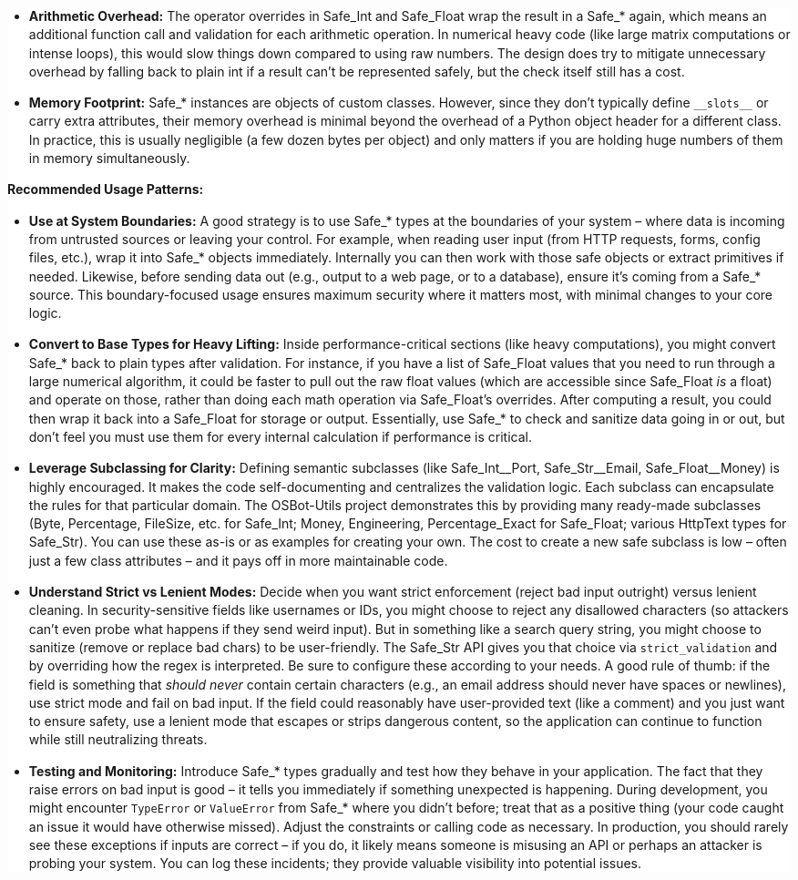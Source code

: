 * **Arithmetic Overhead:** The operator overrides in Safe_Int and Safe_Float wrap the result in a Safe_* again, which means an additional function call and validation for each arithmetic operation. In numerical heavy code (like large matrix computations or intense loops), this would slow things down compared to using raw numbers. The design does try to mitigate unnecessary overhead by falling back to plain int if a result can’t be represented safely, but the check itself still has a cost.

* **Memory Footprint:** Safe_* instances are objects of custom classes. However, since they don’t typically define `__slots__` or carry extra attributes, their memory overhead is minimal beyond the overhead of a Python object header for a different class. In practice, this is usually negligible (a few dozen bytes per object) and only matters if you are holding huge numbers of them in memory simultaneously.

**Recommended Usage Patterns:**

* **Use at System Boundaries:** A good strategy is to use Safe_* types at the boundaries of your system – where data is incoming from untrusted sources or leaving your control. For example, when reading user input (from HTTP requests, forms, config files, etc.), wrap it into Safe_* objects immediately. Internally you can then work with those safe objects or extract primitives if needed. Likewise, before sending data out (e.g., output to a web page, or to a database), ensure it’s coming from a Safe_* source. This boundary-focused usage ensures maximum security where it matters most, with minimal changes to your core logic.

* **Convert to Base Types for Heavy Lifting:** Inside performance-critical sections (like heavy computations), you might convert Safe_* back to plain types after validation. For instance, if you have a list of Safe_Float values that you need to run through a large numerical algorithm, it could be faster to pull out the raw float values (which are accessible since Safe_Float *is* a float) and operate on those, rather than doing each math operation via Safe_Float’s overrides. After computing a result, you could then wrap it back into a Safe_Float for storage or output. Essentially, use Safe_* to check and sanitize data going in or out, but don’t feel you must use them for every internal calculation if performance is critical.

* **Leverage Subclassing for Clarity:** Defining semantic subclasses (like Safe_Int__Port, Safe_Str__Email, Safe_Float__Money) is highly encouraged. It makes the code self-documenting and centralizes the validation logic. Each subclass can encapsulate the rules for that particular domain. The OSBot-Utils project demonstrates this by providing many ready-made subclasses (Byte, Percentage, FileSize, etc. for Safe_Int; Money, Engineering, Percentage_Exact for Safe_Float; various HttpText types for Safe_Str). You can use these as-is or as examples for creating your own. The cost to create a new safe subclass is low – often just a few class attributes – and it pays off in more maintainable code.

* **Understand Strict vs Lenient Modes:** Decide when you want strict enforcement (reject bad input outright) versus lenient cleaning. In security-sensitive fields like usernames or IDs, you might choose to reject any disallowed characters (so attackers can’t even probe what happens if they send weird input). But in something like a search query string, you might choose to sanitize (remove or replace bad chars) to be user-friendly. The Safe_Str API gives you that choice via `strict_validation` and by overriding how the regex is interpreted. Be sure to configure these according to your needs. A good rule of thumb: if the field is something that *should never* contain certain characters (e.g., an email address should never have spaces or newlines), use strict mode and fail on bad input. If the field could reasonably have user-provided text (like a comment) and you just want to ensure safety, use a lenient mode that escapes or strips dangerous content, so the application can continue to function while still neutralizing threats.

* **Testing and Monitoring:** Introduce Safe_* types gradually and test how they behave in your application. The fact that they raise errors on bad input is good – it tells you immediately if something unexpected is happening. During development, you might encounter `TypeError` or `ValueError` from Safe_* where you didn’t before; treat that as a positive thing (your code caught an issue it would have otherwise missed). Adjust the constraints or calling code as necessary. In production, you should rarely see these exceptions if inputs are correct – if you do, it likely means someone is misusing an API or perhaps an attacker is probing your system. You can log these incidents; they provide valuable visibility into potential issues.
